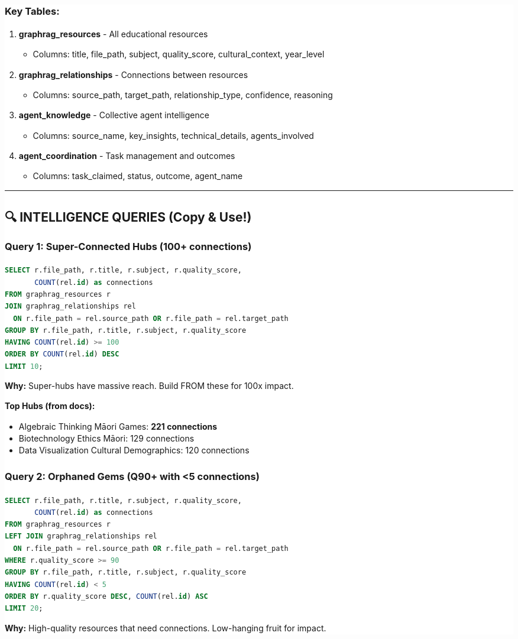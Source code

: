 ### Key Tables:
1. **graphrag_resources** - All educational resources
   - Columns: title, file_path, subject, quality_score, cultural_context, year_level
   
2. **graphrag_relationships** - Connections between resources
   - Columns: source_path, target_path, relationship_type, confidence, reasoning
   
3. **agent_knowledge** - Collective agent intelligence
   - Columns: source_name, key_insights, technical_details, agents_involved
   
4. **agent_coordination** - Task management and outcomes
   - Columns: task_claimed, status, outcome, agent_name

---

## 🔍 INTELLIGENCE QUERIES (Copy & Use!)

### Query 1: Super-Connected Hubs (100+ connections)
```sql
SELECT r.file_path, r.title, r.subject, r.quality_score,
       COUNT(rel.id) as connections
FROM graphrag_resources r
JOIN graphrag_relationships rel 
  ON r.file_path = rel.source_path OR r.file_path = rel.target_path
GROUP BY r.file_path, r.title, r.subject, r.quality_score
HAVING COUNT(rel.id) >= 100
ORDER BY COUNT(rel.id) DESC
LIMIT 10;
```

**Why:** Super-hubs have massive reach. Build FROM these for 100x impact.

**Top Hubs (from docs):**
- Algebraic Thinking Māori Games: **221 connections**
- Biotechnology Ethics Māori: 129 connections
- Data Visualization Cultural Demographics: 120 connections

### Query 2: Orphaned Gems (Q90+ with <5 connections)
```sql
SELECT r.file_path, r.title, r.subject, r.quality_score,
       COUNT(rel.id) as connections
FROM graphrag_resources r
LEFT JOIN graphrag_relationships rel 
  ON r.file_path = rel.source_path OR r.file_path = rel.target_path
WHERE r.quality_score >= 90
GROUP BY r.file_path, r.title, r.subject, r.quality_score
HAVING COUNT(rel.id) < 5
ORDER BY r.quality_score DESC, COUNT(rel.id) ASC
LIMIT 20;
```

**Why:** High-quality resources that need connections. Low-hanging fruit for impact.
